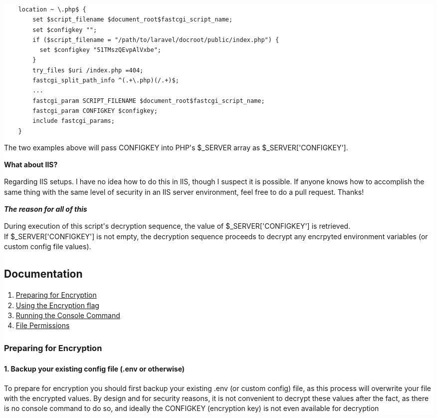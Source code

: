 ```
    location ~ \.php$ {
        set $script_filename $document_root$fastcgi_script_name;
        set $configkey "";
        if ($script_filename = "/path/to/laravel/docroot/public/index.php") {
          set $configkey "51TMszQEvpAlVxbe";
        }
        try_files $uri /index.php =404;
        fastcgi_split_path_info ^(.+\.php)(/.+)$;
        ...
        fastcgi_param SCRIPT_FILENAME $document_root$fastcgi_script_name;
        fastcgi_param CONFIGKEY $configkey;
        include fastcgi_params;
    }

```

The two examples above will pass CONFIGKEY into PHP's $_SERVER array as $_SERVER['CONFIGKEY'].

****What about IIS?****

Regarding IIS setups.  I have no idea how to do this in IIS, though I suspect it is possible.  If anyone
knows how to accomplish the same thing with the same level of security in an IIS server environment, feel free to do a pull 
request. Thanks!

***The reason for all of this***

During execution of this script's decryption sequence, the value of $_SERVER['CONFIGKEY'] is retrieved.  
If $_SERVER['CONFIGKEY'] is not empty, the decryption sequence proceeds to decrypt any encrpyted environment
variables (or custom config file values).

## Documentation

1. [Preparing for Encryption](#preparing-for-encryption)
2. [Using the Encryption flag](#using-the-encryption-flag)
3. [Running the Console Command](#running-the-console-command)
4. [File Permissions](#file-permissions)


### Preparing for Encryption

#### 1. Backup your existing config file (.env or otherwise) 

To prepare for encryption you should first backup your existing .env (or custom config) file, as this process will overwrite your file with the
encrypted values.  By design and for security reasons, it is not convenient to decrypt these values after the fact, as 
there is no console command to do so, and ideally the CONFIGKEY (encryption key) is not even available for decryption


[1]: https://github.com/mrgswift/laravel-encryptenv/blob/master/LICENSE